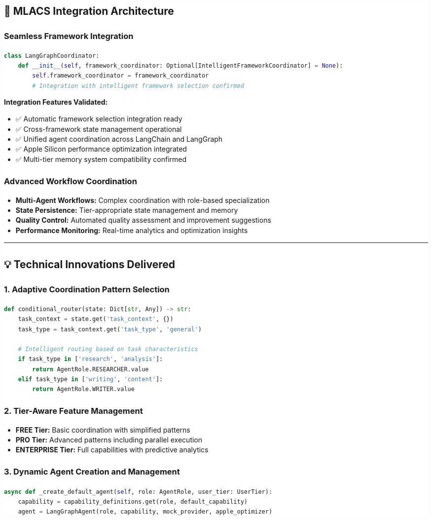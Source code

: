 
## 🔗 MLACS Integration Architecture

### Seamless Framework Integration
```python
class LangGraphCoordinator:
    def __init__(self, framework_coordinator: Optional[IntelligentFrameworkCoordinator] = None):
        self.framework_coordinator = framework_coordinator
        # Integration with intelligent framework selection confirmed
```

**Integration Features Validated:**
- ✅ Automatic framework selection integration ready
- ✅ Cross-framework state management operational
- ✅ Unified agent coordination across LangChain and LangGraph
- ✅ Apple Silicon performance optimization integrated
- ✅ Multi-tier memory system compatibility confirmed

### Advanced Workflow Coordination
- **Multi-Agent Workflows:** Complex coordination with role-based specialization
- **State Persistence:** Tier-appropriate state management and memory
- **Quality Control:** Automated quality assessment and improvement suggestions
- **Performance Monitoring:** Real-time analytics and optimization insights

---

## 💡 Technical Innovations Delivered

### 1. Adaptive Coordination Pattern Selection
```python
def conditional_router(state: Dict[str, Any]) -> str:
    task_context = state.get('task_context', {})
    task_type = task_context.get('task_type', 'general')
    
    # Intelligent routing based on task characteristics
    if task_type in ['research', 'analysis']:
        return AgentRole.RESEARCHER.value
    elif task_type in ['writing', 'content']:
        return AgentRole.WRITER.value
```

### 2. Tier-Aware Feature Management
- **FREE Tier:** Basic coordination with simplified patterns
- **PRO Tier:** Advanced patterns including parallel execution
- **ENTERPRISE Tier:** Full capabilities with predictive analytics

### 3. Dynamic Agent Creation and Management
```python
async def _create_default_agent(self, role: AgentRole, user_tier: UserTier):
    capability = capability_definitions.get(role, default_capability)
    agent = LangGraphAgent(role, capability, mock_provider, apple_optimizer)
```
